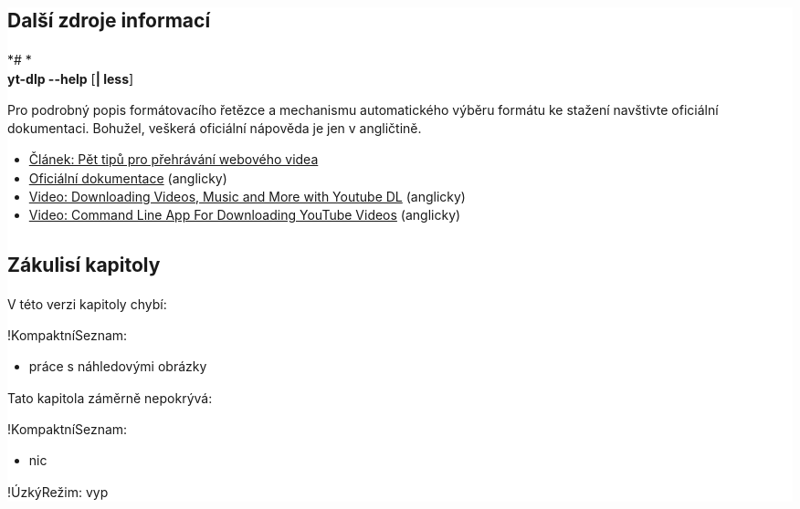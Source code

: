 
## Další zdroje informací
*# *<br>
**yt-dlp \-\-help** [**\| less**]

Pro podrobný popis formátovacího řetězce a mechanismu automatického výběru formátu ke stažení navštivte oficiální dokumentaci. Bohužel, veškerá oficiální nápověda je jen v angličtině.

* [Článek: Pět tipů pro přehrávání webového videa](https://www.root.cz/clanky/pet-tipu-pro-prehravani-weboveho-videa/)
* [Oficiální dokumentace](https://github.com/yt-dlp/yt-dlp/blob/master/README.md) (anglicky)
* [Video: Downloading Videos, Music and More with Youtube DL](https://www.youtube.com/watch?v=9A-HLSvtBWc) (anglicky)
* [Video: Command Line App For Downloading YouTube Videos](https://www.youtube.com/watch?v=fOjP-7-gI4Y) (anglicky)






## Zákulisí kapitoly


V této verzi kapitoly chybí:

!KompaktníSeznam:
* práce s náhledovými obrázky

Tato kapitola záměrně nepokrývá:

!KompaktníSeznam:
* nic

!ÚzkýRežim: vyp

